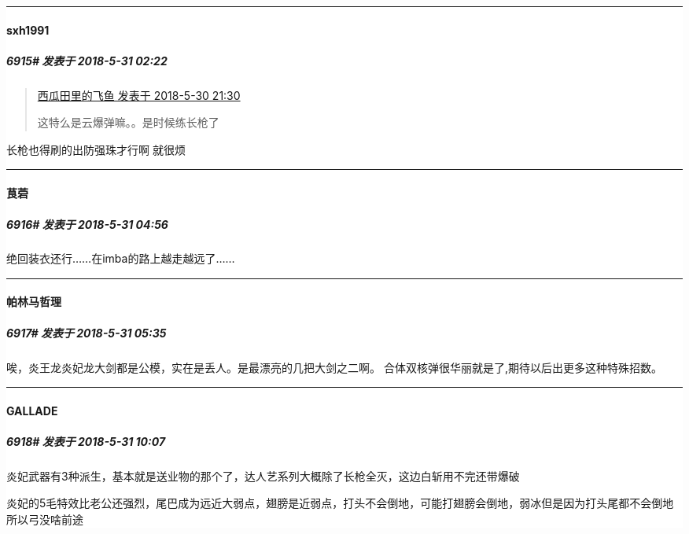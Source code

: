 


-----

####  sxh1991  
##### 6915#       发表于 2018-5-31 02:22



<blockquote><a href="httphttps://bbs.saraba1st.com/2b/forum.php?mod=redirect&amp;goto=findpost&amp;pid=39826068&amp;ptid=1515235" target="_blank">西瓜田里的飞鱼 发表于 2018-5-30 21:30</a>

这特么是云爆弹嘛。。是时候练长枪了</blockquote>
长枪也得刷的出防强珠才行啊 就很烦







-----

####  茛菪  
##### 6916#       发表于 2018-5-31 04:56




绝回装衣还行……在imba的路上越走越远了……







-----

####  帕林马哲理  
##### 6917#       发表于 2018-5-31 05:35




唉，炎王龙炎妃龙大剑都是公模，实在是丢人。是最漂亮的几把大剑之二啊。
合体双核弹很华丽就是了,期待以后出更多这种特殊招数。







-----

####  GALLADE  
##### 6918#       发表于 2018-5-31 10:07




炎妃武器有3种派生，基本就是送业物的那个了，达人艺系列大概除了长枪全灭，这边白斩用不完还带爆破


炎妃的5毛特效比老公还强烈，尾巴成为远近大弱点，翅膀是近弱点，打头不会倒地，可能打翅膀会倒地，弱冰但是因为打头尾都不会倒地所以弓没啥前途


